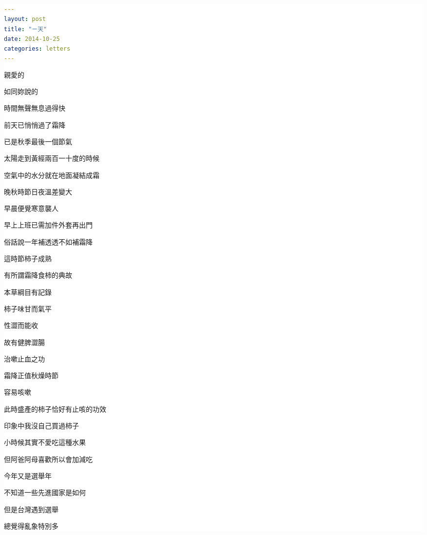```yaml
---
layout: post
title: "ㄧ天"
date: 2014-10-25
categories: letters
---
```


親愛的

如同妳說的

時間無聲無息過得快

前天已悄悄過了霜降

已是秋季最後一個節氣

太陽走到黃經兩百一十度的時候

空氣中的水分就在地面凝結成霜

晚秋時節日夜溫差變大

早晨便覺寒意襲人

早上上班已需加件外套再出門

俗話說一年補透透不如補霜降

這時節柿子成熟

有所謂霜降食柿的典故

本草綱目有記錄

柿子味甘而氣平

性澀而能收

故有健脾澀腸

治嗽止血之功

霜降正值秋燥時節

容易咳嗽

此時盛產的柿子恰好有止咳的功效

印象中我沒自己買過柿子

小時候其實不愛吃這種水果

但阿爸阿母喜歡所以會加減吃

今年又是選舉年

不知道一些先進國家是如何

但是台灣遇到選舉

總覺得亂象特別多

